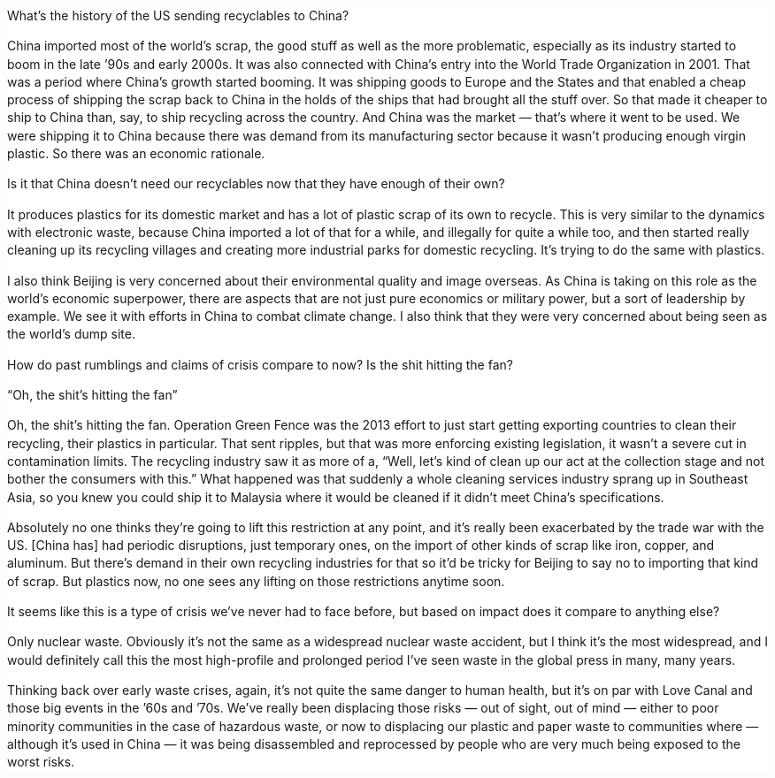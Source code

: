 What’s the history of the US sending recyclables to China?

China imported most of the world’s scrap, the good stuff as well as the more problematic, especially as its industry started to boom in the late ’90s and early 2000s. It was also connected with China’s entry into the World Trade Organization in 2001. That was a period where China’s growth started booming. It was shipping goods to Europe and the States and that enabled a cheap process of shipping the scrap back to China in the holds of the ships that had brought all the stuff over. So that made it cheaper to ship to China than, say, to ship recycling across the country. And China was the market — that’s where it went to be used. We were shipping it to China because there was demand from its manufacturing sector because it wasn’t producing enough virgin plastic. So there was an economic rationale.

Is it that China doesn’t need our recyclables now that they have enough of their own?

It produces plastics for its domestic market and has a lot of plastic scrap of its own to recycle. This is very similar to the dynamics with electronic waste, because China imported a lot of that for a while, and illegally for quite a while too, and then started really cleaning up its recycling villages and creating more industrial parks for domestic recycling. It’s trying to do the same with plastics.

I also think Beijing is very concerned about their environmental quality and image overseas. As China is taking on this role as the world’s economic superpower, there are aspects that are not just pure economics or military power, but a sort of leadership by example. We see it with efforts in China to combat climate change. I also think that they were very concerned about being seen as the world’s dump site.

How do past rumblings and claims of crisis compare to now? Is the shit hitting the fan?

“Oh, the shit’s hitting the fan”

Oh, the shit’s hitting the fan. Operation Green Fence was the 2013 effort to just start getting exporting countries to clean their recycling, their plastics in particular. That sent ripples, but that was more enforcing existing legislation, it wasn’t a severe cut in contamination limits. The recycling industry saw it as more of a, “Well, let’s kind of clean up our act at the collection stage and not bother the consumers with this.” What happened was that suddenly a whole cleaning services industry sprang up in Southeast Asia, so you knew you could ship it to Malaysia where it would be cleaned if it didn’t meet China’s specifications.

Absolutely no one thinks they’re going to lift this restriction at any point, and it’s really been exacerbated by the trade war with the US. [China has] had periodic disruptions, just temporary ones, on the import of other kinds of scrap like iron, copper, and aluminum. But there’s demand in their own recycling industries for that so it’d be tricky for Beijing to say no to importing that kind of scrap. But plastics now, no one sees any lifting on those restrictions anytime soon.

It seems like this is a type of crisis we’ve never had to face before, but based on impact does it compare to anything else?

Only nuclear waste. Obviously it’s not the same as a widespread nuclear waste accident, but I think it’s the most widespread, and I would definitely call this the most high-profile and prolonged period I’ve seen waste in the global press in many, many years.

Thinking back over early waste crises, again, it’s not quite the same danger to human health, but it’s on par with Love Canal and those big events in the ’60s and ’70s. We’ve really been displacing those risks — out of sight, out of mind — either to poor minority communities in the case of hazardous waste, or now to displacing our plastic and paper waste to communities where — although it’s used in China — it was being disassembled and reprocessed by people who are very much being exposed to the worst risks.

